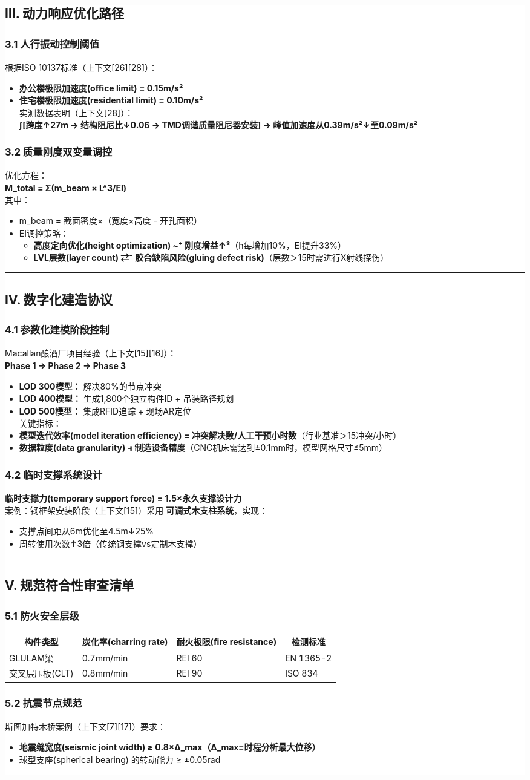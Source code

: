 ## Ⅲ. 动力响应优化路径  
### 3.1 人行振动控制阈值  
根据ISO 10137标准（上下文[26][28]）：  
- **办公楼极限加速度(office limit) = 0.15m/s²**  
- **住宅楼极限加速度(residential limit) = 0.10m/s²**  
实测数据表明（上下文[28]）：  
**∫[跨度↑27m → 结构阻尼比↓0.06 → TMD调谐质量阻尼器安装] → 峰值加速度从0.39m/s²↓至0.09m/s²**  
### 3.2 质量刚度双变量调控  
优化方程：  
**M_total = Σ(m_beam × L^3/EI)**  
其中：  
- m_beam = 截面密度×（宽度×高度 - 开孔面积）  
- EI调控策略：  
  - **高度定向优化(height optimization) ~⁺ 刚度增益↑³**（h每增加10%，EI提升33%）  
  - **LVL层数(layer count) ⇄⁻ 胶合缺陷风险(gluing defect risk)**（层数＞15时需进行X射线探伤）  

---

## Ⅳ. 数字化建造协议  
### 4.1 参数化建模阶段控制  
Macallan酿酒厂项目经验（上下文[15][16]）：  
**Phase 1 → Phase 2 → Phase 3**  
- **LOD 300模型：** 解决80%的节点冲突  
- **LOD 400模型：** 生成1,800个独立构件ID + 吊装路径规划  
- **LOD 500模型：** 集成RFID追踪 + 现场AR定位  
关键指标：  
- **模型迭代效率(model iteration efficiency) = 冲突解决数/人工干预小时数**（行业基准＞15冲突/小时）  
- **数据粒度(data granularity) ⫣ 制造设备精度**（CNC机床需达到±0.1mm时，模型网格尺寸≤5mm）  
### 4.2 临时支撑系统设计  
**临时支撑力(temporary support force) = 1.5×永久支撑设计力**  
案例：钢框架安装阶段（上下文[15]）采用 **可调式木支柱系统**，实现：  
- 支撑点间距从6m优化至4.5m↓25%  
- 周转使用次数↑3倍（传统钢支撑vs定制木支撑）  

---

## Ⅴ. 规范符合性审查清单  
### 5.1 防火安全层级  
| 构件类型        | 炭化率(charring rate) | 耐火极限(fire resistance) | 检测标准  |
| --------------- | --------------------- | ------------------------- | --------- |
| GLULAM梁        | 0.7mm/min             | REI 60                    | EN 1365-2 |
| 交叉层压板(CLT) | 0.8mm/min             | REI 90                    | ISO 834   |
### 5.2 抗震节点规范  
斯图加特木桥案例（上下文[7][17]）要求：  
- **地震缝宽度(seismic joint width) ≥ 0.8×Δ_max（Δ_max=时程分析最大位移）**  
- 球型支座(spherical bearing) 的转动能力 ≥ ±0.05rad  

---